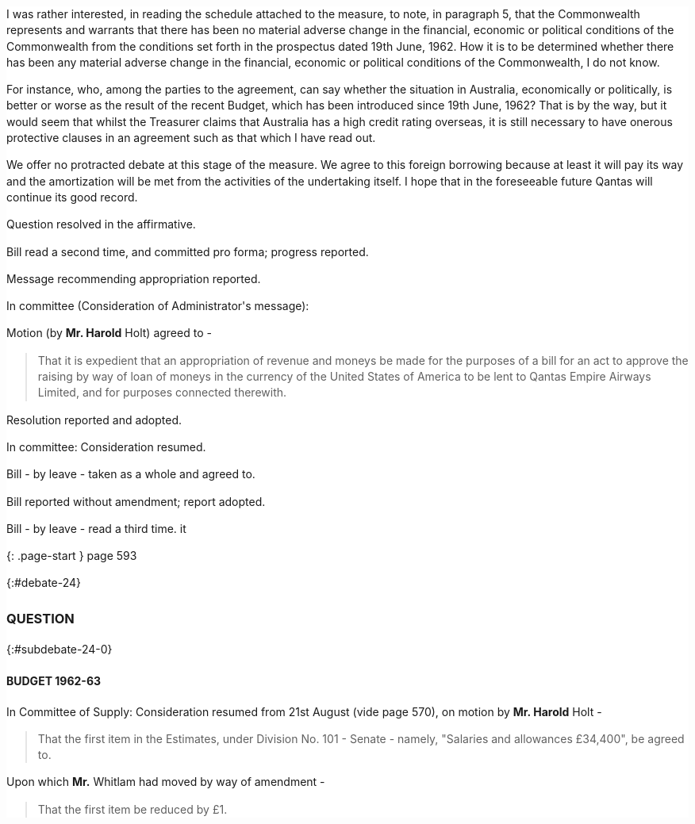 I was rather interested, in reading the schedule attached to the measure, to note, in paragraph 5, that the Commonwealth represents and warrants that there has been no material adverse change in the financial, economic or political conditions of the Commonwealth from the conditions set forth in the prospectus dated 19th June, 1962. How it is to be determined whether there has been any material adverse change in the financial, economic or political conditions of the Commonwealth, I do not know. 

For instance, who, among the parties to the agreement, can say whether the situation in Australia, economically or politically, is better or worse as the result of the recent Budget, which has been introduced since 19th June, 1962? That is by the way, but it would seem that whilst the Treasurer claims that Australia has a high credit rating overseas, it is still necessary to have onerous protective clauses in an agreement such as that which I have read out. 

We offer no protracted debate at this stage of the measure. We agree to this foreign borrowing because at least it will pay its way and the amortization will be met from the activities of the undertaking itself. I hope that in the foreseeable future Qantas will continue its good record. 

Question resolved in the affirmative. 

Bill read a second time, and committed pro forma; progress reported. 

Message recommending appropriation reported. 

In committee  (Consideration of Administrator's message): 

Motion (by  **Mr. Harold**  Holt) agreed to - 

  >That it is expedient that an appropriation of revenue and moneys be made for the purposes of a bill for an act to approve the raising by way of loan of moneys in the currency of the United States of America to be lent to Qantas Empire Airways Limited, and for purposes connected therewith. 

Resolution reported and adopted. 

In committee:  Consideration resumed. 

Bill - by leave - taken as a whole and agreed to. 

Bill reported without amendment; report adopted. 

Bill - by leave - read a third time.  it 

{: .page-start }
page 593

{:#debate-24}
### QUESTION

{:#subdebate-24-0}
#### BUDGET 1962-63

In Committee of Supply:  Consideration resumed from 21st August (vide page  570),  on motion by  **Mr. Harold**  Holt - 

  >That the first item in the Estimates, under Division No. 101  -  Senate - namely, "Salaries and allowances £34,400", be agreed to. 

Upon which  **Mr.**  Whitlam had moved by way of amendment - 

  >That the first item be reduced by £1. 
